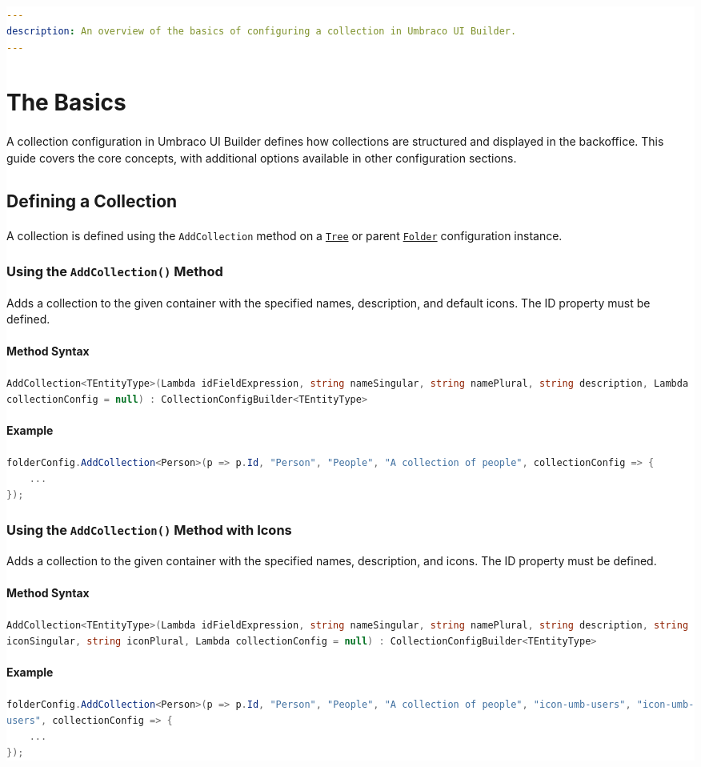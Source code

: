 ```yaml
---
description: An overview of the basics of configuring a collection in Umbraco UI Builder.
---
```


# The Basics

A collection configuration in Umbraco UI Builder defines how collections are structured and displayed in the backoffice. This guide covers the core concepts, with additional options available in other configuration sections.

## Defining a Collection

A collection is defined using the `AddCollection` method on a [`Tree`](../areas/trees.md) or parent [`Folder`](../areas/folders.md) configuration instance.

### Using the `AddCollection()` Method

Adds a collection to the given container with the specified names, description, and default icons. The ID property must be defined.

#### Method Syntax

```cs
AddCollection<TEntityType>(Lambda idFieldExpression, string nameSingular, string namePlural, string description, Lambda collectionConfig = null) : CollectionConfigBuilder<TEntityType>
```

#### Example

````csharp
folderConfig.AddCollection<Person>(p => p.Id, "Person", "People", "A collection of people", collectionConfig => {
    ...
});
````

### Using the `AddCollection()` Method with Icons

Adds a collection to the given container with the specified names, description, and icons. The ID property must be defined.

#### Method Syntax

```cs
AddCollection<TEntityType>(Lambda idFieldExpression, string nameSingular, string namePlural, string description, string iconSingular, string iconPlural, Lambda collectionConfig = null) : CollectionConfigBuilder<TEntityType>
```

#### Example

````csharp
folderConfig.AddCollection<Person>(p => p.Id, "Person", "People", "A collection of people", "icon-umb-users", "icon-umb-users", collectionConfig => {
    ...
});
````
